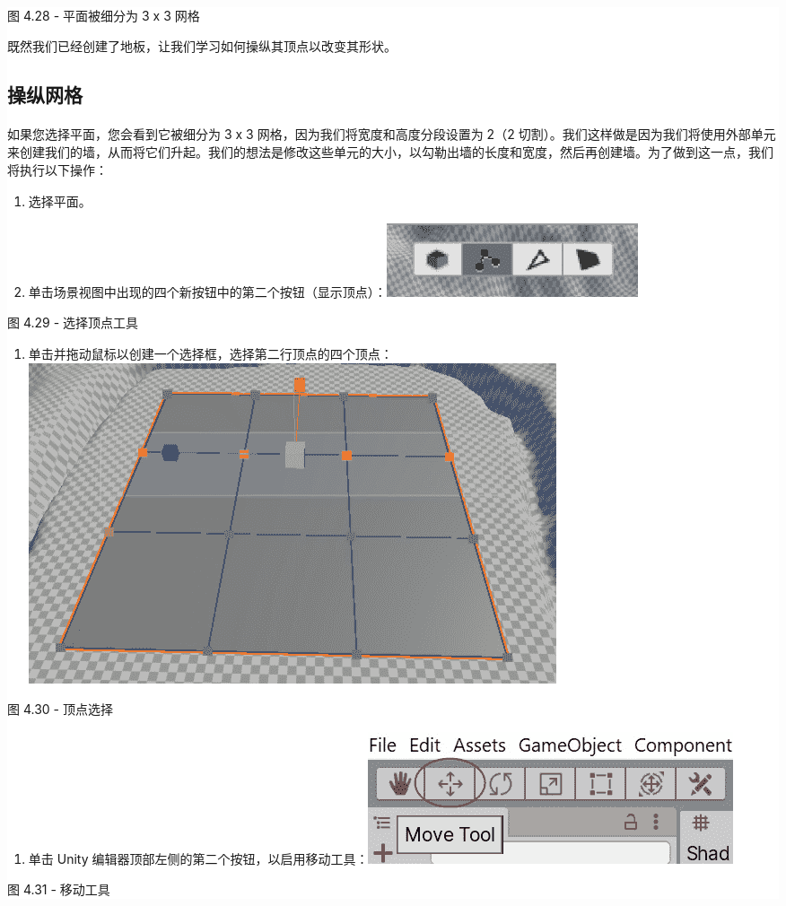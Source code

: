 图 4.28 - 平面被细分为 3 x 3 网格

既然我们已经创建了地板，让我们学习如何操纵其顶点以改变其形状。

## 操纵网格

如果您选择平面，您会看到它被细分为 3 x 3 网格，因为我们将宽度和高度分段设置为 2（2 切割）。我们这样做是因为我们将使用外部单元来创建我们的墙，从而将它们升起。我们的想法是修改这些单元的大小，以勾勒出墙的长度和宽度，然后再创建墙。为了做到这一点，我们将执行以下操作：

1.  选择平面。

1.  单击场景视图中出现的四个新按钮中的第二个按钮（显示顶点）：![图 4.29 - 选择顶点工具](img/Figure_4.29_B14199.jpg)

图 4.29 - 选择顶点工具

1.  单击并拖动鼠标以创建一个选择框，选择第二行顶点的四个顶点：![图 4.30 - 顶点选择](img/Figure_4.30_B14199.jpg)

图 4.30 - 顶点选择

1.  单击 Unity 编辑器顶部左侧的第二个按钮，以启用移动工具：![图 4.31 - 移动工具](img/Figure_4.31_B14199.jpg)

图 4.31 - 移动工具
